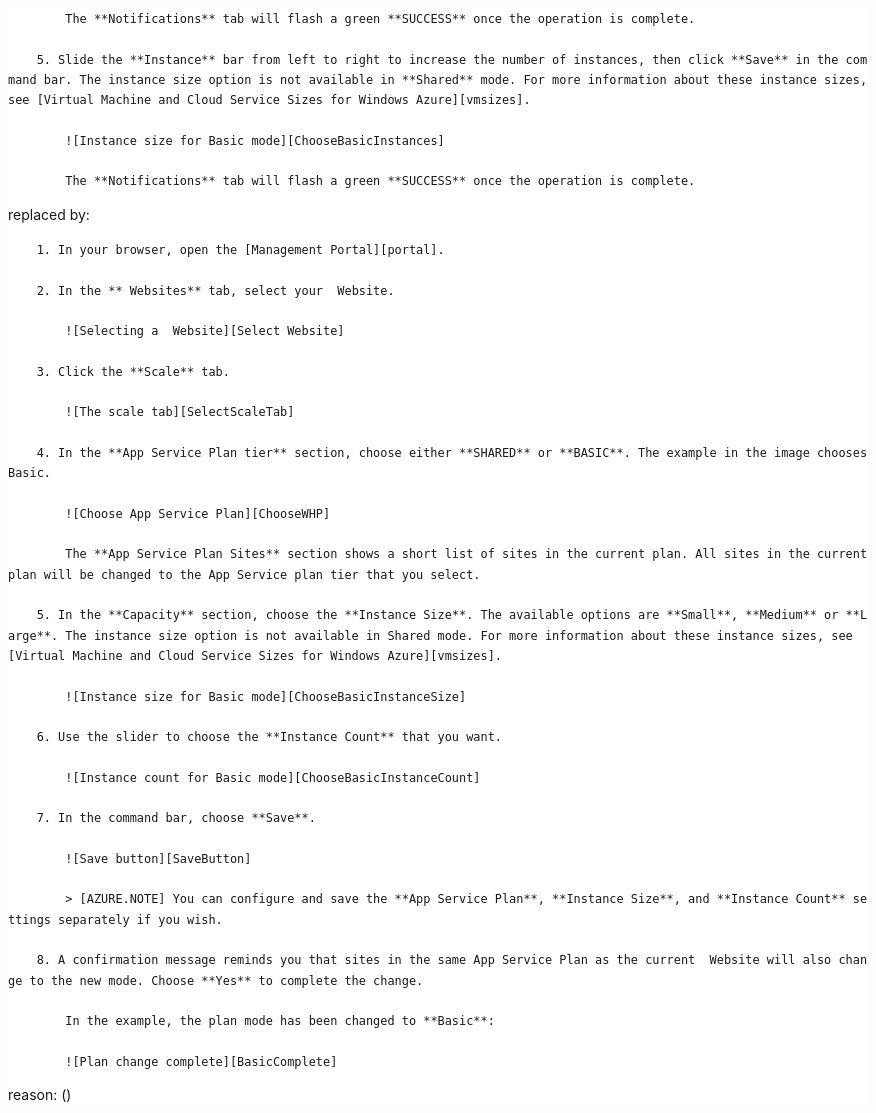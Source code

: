 			The **Notifications** tab will flash a green **SUCCESS** once the operation is complete. 
			
		5. Slide the **Instance** bar from left to right to increase the number of instances, then click **Save** in the command bar. The instance size option is not available in **Shared** mode. For more information about these instance sizes, see [Virtual Machine and Cloud Service Sizes for Windows Azure][vmsizes].
			
			![Instance size for Basic mode][ChooseBasicInstances]
			
			The **Notifications** tab will flash a green **SUCCESS** once the operation is complete.

replaced by:

		1. In your browser, open the [Management Portal][portal].
			
		2. In the ** Websites** tab, select your  Website.
			
			![Selecting a  Website][Select Website]
			
		3. Click the **Scale** tab.
			
			![The scale tab][SelectScaleTab]
			
		4. In the **App Service Plan tier** section, choose either **SHARED** or **BASIC**. The example in the image chooses Basic.
			
			![Choose App Service Plan][ChooseWHP]
			
			The **App Service Plan Sites** section shows a short list of sites in the current plan. All sites in the current plan will be changed to the App Service plan tier that you select.
			
		5. In the **Capacity** section, choose the **Instance Size**. The available options are **Small**, **Medium** or **Large**. The instance size option is not available in Shared mode. For more information about these instance sizes, see [Virtual Machine and Cloud Service Sizes for Windows Azure][vmsizes].
			
			![Instance size for Basic mode][ChooseBasicInstanceSize]
			
		6. Use the slider to choose the **Instance Count** that you want.
			
			![Instance count for Basic mode][ChooseBasicInstanceCount]
			
		7. In the command bar, choose **Save**. 
			
			![Save button][SaveButton]
		 	
			> [AZURE.NOTE] You can configure and save the **App Service Plan**, **Instance Size**, and **Instance Count** settings separately if you wish.
			
		8. A confirmation message reminds you that sites in the same App Service Plan as the current  Website will also change to the new mode. Choose **Yes** to complete the change. 
			
			In the example, the plan mode has been changed to **Basic**:
			
			![Plan change complete][BasicComplete]

reason: ()
